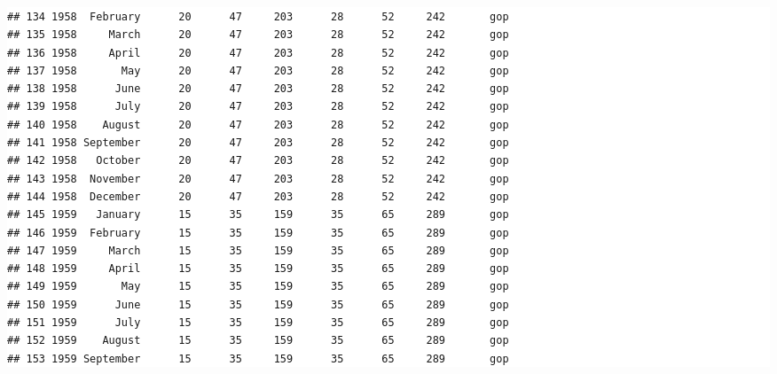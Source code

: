     ## 134 1958  February      20      47     203      28      52     242       gop
    ## 135 1958     March      20      47     203      28      52     242       gop
    ## 136 1958     April      20      47     203      28      52     242       gop
    ## 137 1958       May      20      47     203      28      52     242       gop
    ## 138 1958      June      20      47     203      28      52     242       gop
    ## 139 1958      July      20      47     203      28      52     242       gop
    ## 140 1958    August      20      47     203      28      52     242       gop
    ## 141 1958 September      20      47     203      28      52     242       gop
    ## 142 1958   October      20      47     203      28      52     242       gop
    ## 143 1958  November      20      47     203      28      52     242       gop
    ## 144 1958  December      20      47     203      28      52     242       gop
    ## 145 1959   January      15      35     159      35      65     289       gop
    ## 146 1959  February      15      35     159      35      65     289       gop
    ## 147 1959     March      15      35     159      35      65     289       gop
    ## 148 1959     April      15      35     159      35      65     289       gop
    ## 149 1959       May      15      35     159      35      65     289       gop
    ## 150 1959      June      15      35     159      35      65     289       gop
    ## 151 1959      July      15      35     159      35      65     289       gop
    ## 152 1959    August      15      35     159      35      65     289       gop
    ## 153 1959 September      15      35     159      35      65     289       gop